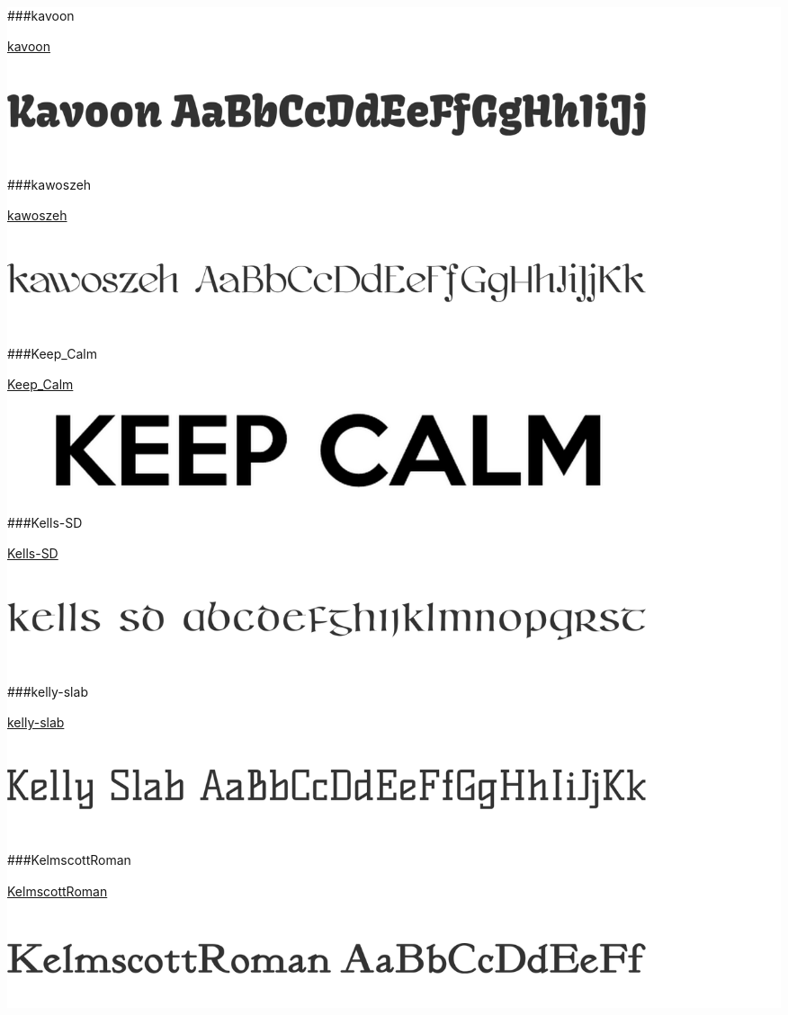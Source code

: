 ###kavoon

[kavoon](../../Fonts/K/kavoon)

<img src="kavoon.png" width="710" height="100" />

###kawoszeh

[kawoszeh](../../Fonts/K/kawoszeh)

<img src="kawoszeh.png" width="710" height="100" />

###Keep_Calm

[Keep_Calm](../../Fonts/K/keep_calm)

<img src="Keep_Calm.png" width="710" height="100" />

###Kells-SD

[Kells-SD](../../Fonts/K/Kells-SD)

<img src="Kells-SD.png" width="710" height="100" />

###kelly-slab

[kelly-slab](../../Fonts/K/kelly-slab)

<img src="kelly-slab.png" width="710" height="100" />

###KelmscottRoman

[KelmscottRoman](../../Fonts/K/KelmscottRoman)

<img src="KelmscottRoman.png" width="710" height="100" />
